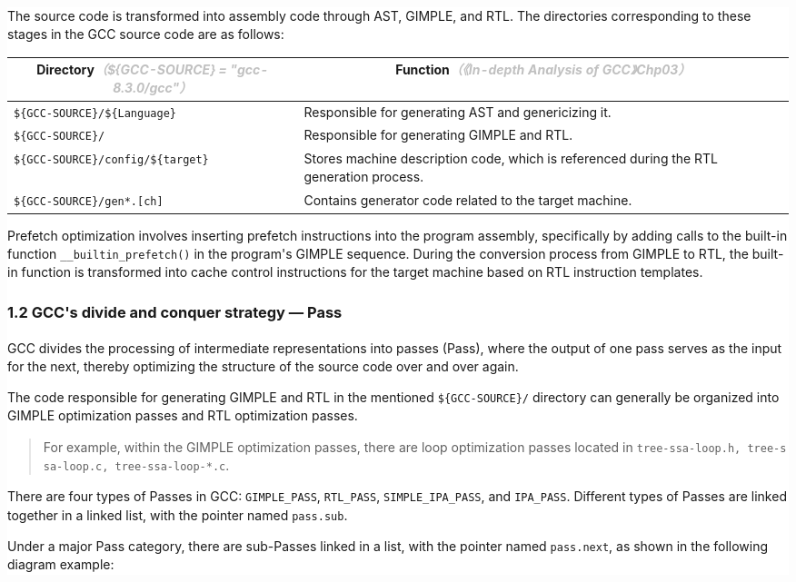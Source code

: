 The source code is transformed into assembly code through AST, GIMPLE, and RTL. The directories corresponding to these stages in the GCC source code are as follows:

| Directory<font color=silver>*（${GCC-SOURCE} = "gcc-8.3.0/gcc"）*</font> | Function<font color=silver>*（《In-depth Analysis of GCC》Chp03）*</font> |
| ------------------------------------------------------------ | ------------------------------------------------------------ |
| <code>\${GCC-SOURCE}/${Language}</code>                      | Responsible for generating AST and genericizing it.          |
| <code>${GCC-SOURCE}/</code>                                  | Responsible for generating GIMPLE and RTL.                   |
| <code>\${GCC-SOURCE}/config/${target}</code>                 | Stores machine description code, which is referenced during the RTL generation process. |
| <code>${GCC-SOURCE}/gen*.[ch]</code>                         | Contains generator code related to the target machine.       |

Prefetch optimization involves inserting prefetch instructions into the program assembly, specifically by adding calls to the built-in function `__builtin_prefetch()` in the program's GIMPLE sequence. During the conversion process from GIMPLE to RTL, the built-in function is transformed into cache control instructions for the target machine based on RTL instruction templates.


### 1.2 GCC's divide and conquer strategy — Pass

GCC divides the processing of intermediate representations into passes (Pass), where the output of one pass serves as the input for the next, thereby optimizing the structure of the source code over and over again.

The code responsible for generating GIMPLE and RTL in the mentioned `${GCC-SOURCE}/` directory can generally be organized into GIMPLE optimization passes and RTL optimization passes.

> For example, within the GIMPLE optimization passes, there are loop optimization passes located in `tree-ssa-loop.h, tree-ssa-loop.c, tree-ssa-loop-*.c`.

There are four types of Passes in GCC: `GIMPLE_PASS`, `RTL_PASS`, `SIMPLE_IPA_PASS`, and `IPA_PASS`. Different types of Passes are linked together in a linked list, with the pointer named `pass.sub`.

Under a major Pass category, there are sub-Passes linked in a list, with the pointer named `pass.next`, as shown in the following diagram example:


[^2016]: 董钰山,李春江,徐颖.GCC编译器中循环数组预取优化的实现及效果[J].计算机工程与应用,2016,52(6):19-25
[^1992]: *Mowry, T. C., Lam, M. S., & Gupta, A. (1992). Design and evaluation of a compiler algorithm for prefetching. International Conference on Architectural Support for Programming Languages and Operating Systems - ASPLOS, 27(9), 62–73. https://doi.org/10.1145/143371.143488*